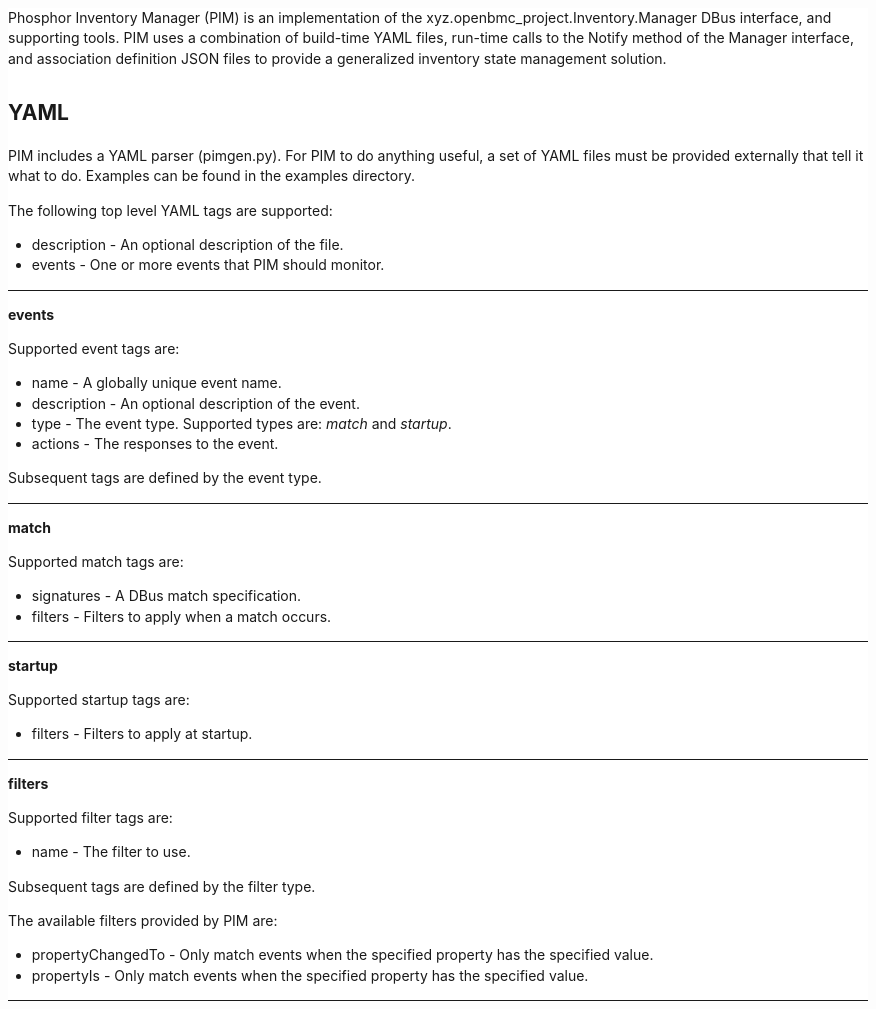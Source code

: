 Phosphor Inventory Manager (PIM) is an implementation of the
xyz.openbmc_project.Inventory.Manager DBus interface, and supporting tools. PIM
uses a combination of build-time YAML files, run-time calls to the Notify method
of the Manager interface, and association definition JSON files to provide a
generalized inventory state management solution.

## YAML

PIM includes a YAML parser (pimgen.py). For PIM to do anything useful, a set of
YAML files must be provided externally that tell it what to do. Examples can be
found in the examples directory.

The following top level YAML tags are supported:

- description - An optional description of the file.
- events - One or more events that PIM should monitor.

---

**events**

Supported event tags are:

- name - A globally unique event name.
- description - An optional description of the event.
- type - The event type. Supported types are: _match_ and _startup_.
- actions - The responses to the event.

Subsequent tags are defined by the event type.

---

**match**

Supported match tags are:

- signatures - A DBus match specification.
- filters - Filters to apply when a match occurs.

---

**startup**

Supported startup tags are:

- filters - Filters to apply at startup.

---

**filters**

Supported filter tags are:

- name - The filter to use.

Subsequent tags are defined by the filter type.

The available filters provided by PIM are:

- propertyChangedTo - Only match events when the specified property has the
  specified value.
- propertyIs - Only match events when the specified property has the specified
  value.

---